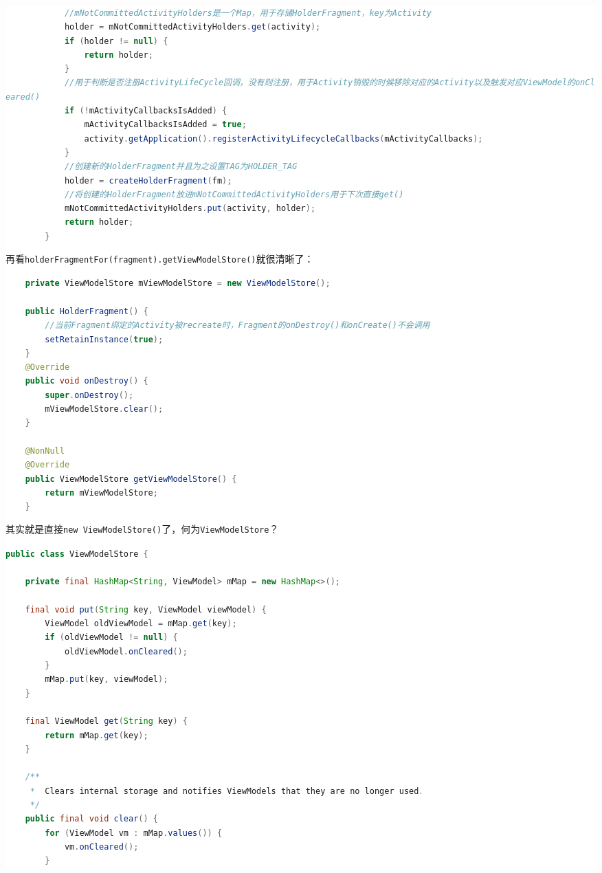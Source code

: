 ```java
            //mNotCommittedActivityHolders是一个Map，用于存储HolderFragment，key为Activity
            holder = mNotCommittedActivityHolders.get(activity);
            if (holder != null) {
                return holder;
            }
            //用于判断是否注册ActivityLifeCycle回调，没有则注册，用于Activity销毁的时候移除对应的Activity以及触发对应ViewModel的onCleared()
            if (!mActivityCallbacksIsAdded) {
                mActivityCallbacksIsAdded = true;
                activity.getApplication().registerActivityLifecycleCallbacks(mActivityCallbacks);
            }
            //创建新的HolderFragment并且为之设置TAG为HOLDER_TAG
            holder = createHolderFragment(fm);
            //将创建的HolderFragment放进mNotCommittedActivityHolders用于下次直接get()
            mNotCommittedActivityHolders.put(activity, holder);
            return holder;
        }
```
再看`holderFragmentFor(fragment).getViewModelStore()`就很清晰了：
```java
    private ViewModelStore mViewModelStore = new ViewModelStore();
    
    public HolderFragment() {
        //当前Fragment绑定的Activity被recreate时，Fragment的onDestroy()和onCreate()不会调用
        setRetainInstance(true);
    }
    @Override
    public void onDestroy() {
        super.onDestroy();
        mViewModelStore.clear();
    }

    @NonNull
    @Override
    public ViewModelStore getViewModelStore() {
        return mViewModelStore;
    }

```
其实就是直接`new ViewModelStore()`了，何为`ViewModelStore`？
```java
public class ViewModelStore {

    private final HashMap<String, ViewModel> mMap = new HashMap<>();

    final void put(String key, ViewModel viewModel) {
        ViewModel oldViewModel = mMap.get(key);
        if (oldViewModel != null) {
            oldViewModel.onCleared();
        }
        mMap.put(key, viewModel);
    }

    final ViewModel get(String key) {
        return mMap.get(key);
    }

    /**
     *  Clears internal storage and notifies ViewModels that they are no longer used.
     */
    public final void clear() {
        for (ViewModel vm : mMap.values()) {
            vm.onCleared();
        }
```